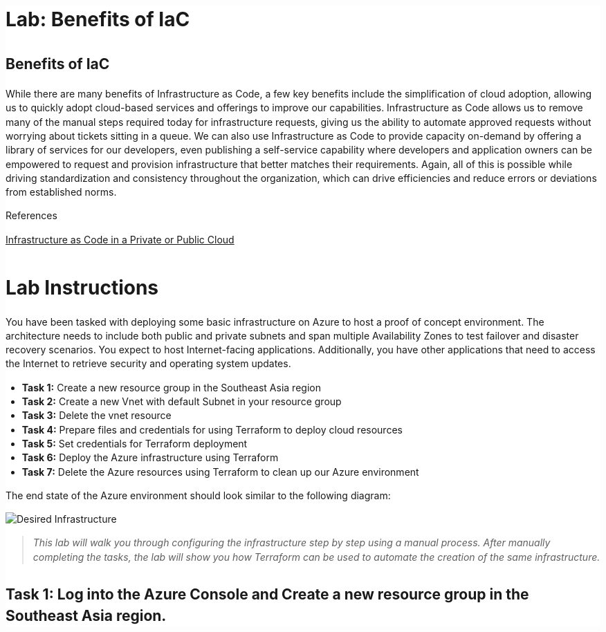 # Lab: Benefits of IaC

## Benefits of IaC

While there are many benefits of Infrastructure as Code, a few key benefits include the simplification of cloud adoption, allowing us to quickly adopt cloud-based services and offerings to improve our capabilities. Infrastructure as Code allows us to remove many of the manual steps required today for infrastructure requests, giving us the ability to automate approved requests without worrying about tickets sitting in a queue. We can also use Infrastructure as Code to provide capacity on-demand by offering a library of services for our developers, even publishing a self-service capability where developers and application owners can be empowered to request and provision infrastructure that better matches their requirements. Again, all of this is possible while driving standardization and consistency throughout the organization, which can drive efficiencies and reduce errors or deviations from established norms.

References

[Infrastructure as Code in a Private or Public Cloud](https://www.hashicorp.com/blog/infrastructure-as-code-in-a-private-or-public-cloud)

# Lab Instructions

You have been tasked with deploying some basic infrastructure on Azure to host a proof of concept environment. The architecture needs to include both public and private subnets and span multiple Availability Zones to test failover and disaster recovery scenarios. You expect to host Internet-facing applications. Additionally, you have other applications that need to access the Internet to retrieve security and operating system updates.



- **Task 1:** Create a new resource group in the Southeast Asia region
- **Task 2:** Create a new Vnet with default Subnet in your resource group
- **Task 3:** Delete the vnet resource
- **Task 4:** Prepare files and credentials for using Terraform to deploy cloud resources 
- **Task 5:** Set credentials for Terraform deployment
- **Task 6:** Deploy the Azure infrastructure using Terraform
- **Task 7:** Delete the Azure resources using Terraform to clean up our Azure environment

The end state of the Azure environment should look similar to the following diagram:

![Desired Infrastructure](./img/obj-1-desired-infrastructure.png)

> _This lab will walk you through configuring the infrastructure step by step using a manual process. After manually completing the tasks, the lab will show you how Terraform can be used to automate the creation of the same infrastructure._

## Task 1: Log into the Azure Console and Create a new resource group in the Southeast Asia region.